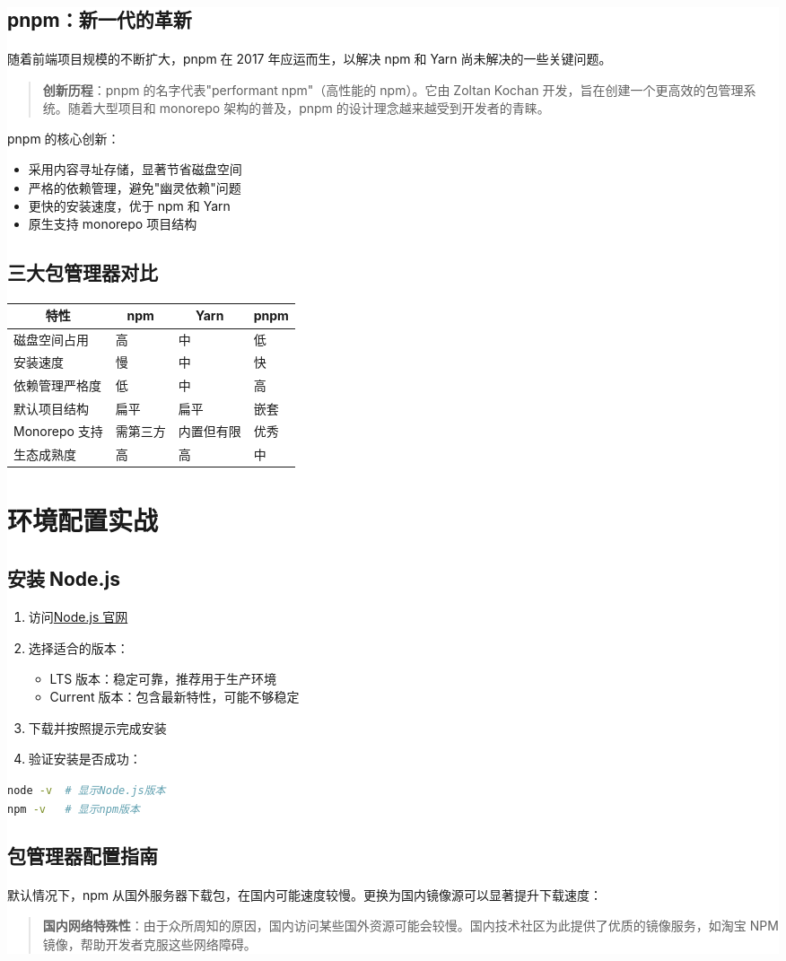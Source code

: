 ## pnpm：新一代的革新

随着前端项目规模的不断扩大，pnpm 在 2017 年应运而生，以解决 npm 和 Yarn 尚未解决的一些关键问题。

> **创新历程**：pnpm 的名字代表"performant npm"（高性能的 npm）。它由 Zoltan Kochan 开发，旨在创建一个更高效的包管理系统。随着大型项目和 monorepo 架构的普及，pnpm 的设计理念越来越受到开发者的青睐。

pnpm 的核心创新：

- 采用内容寻址存储，显著节省磁盘空间
- 严格的依赖管理，避免"幽灵依赖"问题
- 更快的安装速度，优于 npm 和 Yarn
- 原生支持 monorepo 项目结构

## 三大包管理器对比

| 特性           | npm      | Yarn       | pnpm |
| -------------- | -------- | ---------- | ---- |
| 磁盘空间占用   | 高       | 中         | 低   |
| 安装速度       | 慢       | 中         | 快   |
| 依赖管理严格度 | 低       | 中         | 高   |
| 默认项目结构   | 扁平     | 扁平       | 嵌套 |
| Monorepo 支持  | 需第三方 | 内置但有限 | 优秀 |
| 生态成熟度     | 高       | 高         | 中   |

# 环境配置实战

## 安装 Node.js

1. 访问[Node.js 官网](https://nodejs.org/)
2. 选择适合的版本：

   - LTS 版本：稳定可靠，推荐用于生产环境
   - Current 版本：包含最新特性，可能不够稳定

3. 下载并按照提示完成安装
4. 验证安装是否成功：

```bash
node -v  # 显示Node.js版本
npm -v   # 显示npm版本
```

## 包管理器配置指南

默认情况下，npm 从国外服务器下载包，在国内可能速度较慢。更换为国内镜像源可以显著提升下载速度：

> **国内网络特殊性**：由于众所周知的原因，国内访问某些国外资源可能会较慢。国内技术社区为此提供了优质的镜像服务，如淘宝 NPM 镜像，帮助开发者克服这些网络障碍。
